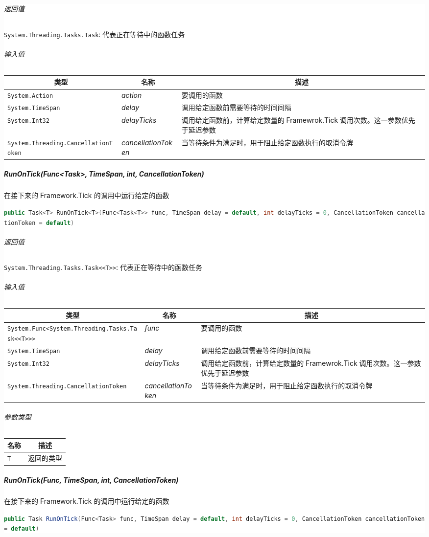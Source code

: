 ###### 返回值

`System.Threading.Tasks.Task`: 代表正在等待中的函数任务

###### 输入值

| 类型                                 | 名称                | 描述                                                         |
| ------------------------------------ | ------------------- | ------------------------------------------------------------ |
| `System.Action`                      | *action*            | 要调用的函数                                                 |
| `System.TimeSpan`                    | *delay*             | 调用给定函数前需要等待的时间间隔                             |
| `System.Int32`                       | *delayTicks*        | 调用给定函数前，计算给定数量的 Framewrok.Tick 调用次数。这一参数优先于延迟参数 |
| `System.Threading.CancellationToken` | *cancellationToken* | 当等待条件为满足时，用于阻止给定函数执行的取消令牌           |

##### RunOnTick<T>(Func<Task<T>>, TimeSpan, int, CancellationToken)

在接下来的 Framework.Tick 的调用中运行给定的函数

```c#
public Task<T> RunOnTick<T>(Func<Task<T>> func, TimeSpan delay = default, int delayTicks = 0, CancellationToken cancellationToken = default)
```

###### 返回值

`System.Threading.Tasks.Task<<T>>`: 代表正在等待中的函数任务

###### 输入值

| 类型                                            | 名称                | 描述                                                         |
| ----------------------------------------------- | ------------------- | ------------------------------------------------------------ |
| `System.Func<System.Threading.Tasks.Task<<T>>>` | *func*              | 要调用的函数                                                 |
| `System.TimeSpan`                               | *delay*             | 调用给定函数前需要等待的时间间隔                             |
| `System.Int32`                                  | *delayTicks*        | 调用给定函数前，计算给定数量的 Framewrok.Tick 调用次数。这一参数优先于延迟参数 |
| `System.Threading.CancellationToken`            | *cancellationToken* | 当等待条件为满足时，用于阻止给定函数执行的取消令牌           |

###### 参数类型

| 名称 | 描述       |
| ---- | ---------- |
| `T`  | 返回的类型 |

##### RunOnTick(Func<Task>, TimeSpan, int, CancellationToken)

在接下来的 Framework.Tick 的调用中运行给定的函数

```c#
public Task RunOnTick(Func<Task> func, TimeSpan delay = default, int delayTicks = 0, CancellationToken cancellationToken = default)
```
